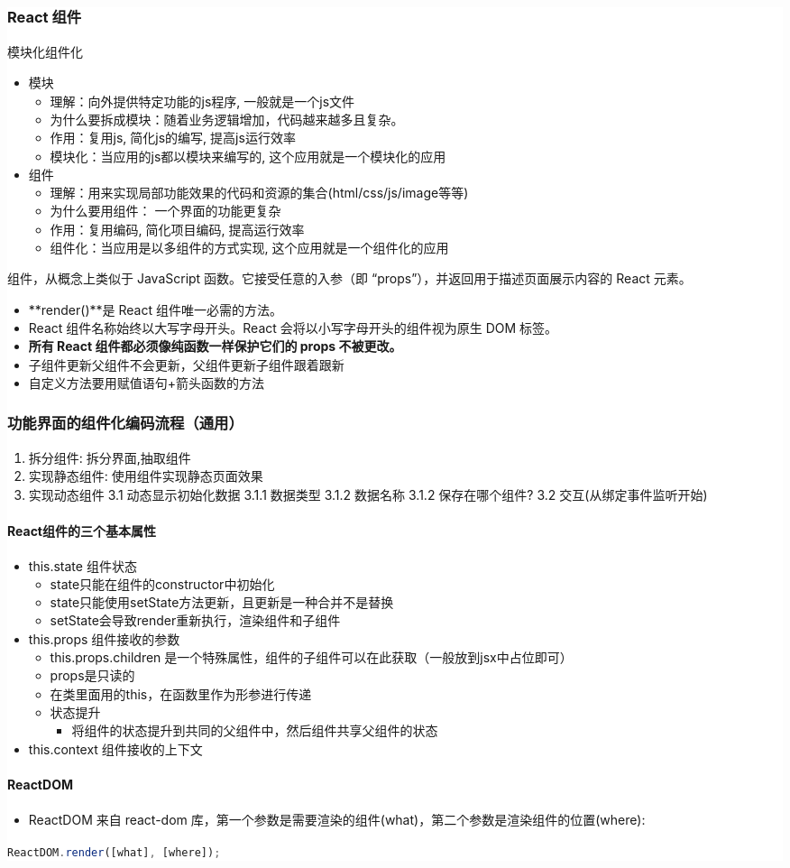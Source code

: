 ### React 组件

模块化组件化

- 模块
  - 理解：向外提供特定功能的js程序, 一般就是一个js文件
  - 为什么要拆成模块：随着业务逻辑增加，代码越来越多且复杂。
  - 作用：复用js, 简化js的编写, 提高js运行效率
  - 模块化：当应用的js都以模块来编写的, 这个应用就是一个模块化的应用
- 组件
  - 理解：用来实现局部功能效果的代码和资源的集合(html/css/js/image等等)
  - 为什么要用组件： 一个界面的功能更复杂
  - 作用：复用编码, 简化项目编码, 提高运行效率
  - 组件化：当应用是以多组件的方式实现, 这个应用就是一个组件化的应用

组件，从概念上类似于 JavaScript 函数。它接受任意的入参（即 “props”），并返回用于描述页面展示内容的 React 元素。

- **render()**是 React 组件唯一必需的方法。
-  React 组件名称始终以大写字母开头。React 会将以小写字母开头的组件视为原生 DOM 标签。
- **所有 React 组件都必须像纯函数一样保护它们的 props 不被更改。**
- 子组件更新父组件不会更新，父组件更新子组件跟着跟新
- 自定义方法要用赋值语句+箭头函数的方法

### 功能界面的组件化编码流程（通用）

1. 拆分组件: 拆分界面,抽取组件
2. 实现静态组件: 使用组件实现静态页面效果
3. 实现动态组件
	3.1 动态显示初始化数据
		3.1.1 数据类型
		3.1.2 数据名称
		3.1.2 保存在哪个组件?
	3.2 交互(从绑定事件监听开始)

#### React组件的三个基本属性

- this.state 组件状态
  - state只能在组件的constructor中初始化
  - state只能使用setState方法更新，且更新是一种合并不是替换
  - setState会导致render重新执行，渲染组件和子组件
- this.props 组件接收的参数
  - this.props.children 是一个特殊属性，组件的子组件可以在此获取（一般放到jsx中占位即可）
  - props是只读的
  - 在类里面用的this，在函数里作为形参进行传递
  - 状态提升
    - 将组件的状态提升到共同的父组件中，然后组件共享父组件的状态
- this.context 组件接收的上下文

#### ReactDOM 

- ReactDOM 来自 react-dom 库，第一个参数是需要渲染的组件(what)，第二个参数是渲染组件的位置(where):

```js
ReactDOM.render([what], [where]);
```
